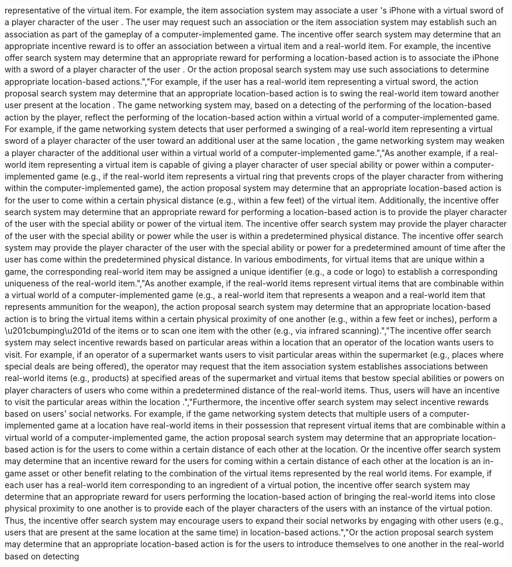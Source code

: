 representative of the virtual item. For example, the item association system may associate a user 's iPhone with a virtual sword of a player character of the user . The user  may request such an association or the item association system may establish such an association as part of the gameplay of a computer-implemented game. The incentive offer search system may determine that an appropriate incentive reward is to offer an association between a virtual item and a real-world item. For example, the incentive offer search system may determine that an appropriate reward for performing a location-based action is to associate the iPhone with a sword of a player character of the user . Or the action proposal search system may use such associations to determine appropriate location-based actions.","For example, if the user  has a real-world item representing a virtual sword, the action proposal search system may determine that an appropriate location-based action is to swing the real-world item toward another user present at the location . The game networking system may, based on a detecting of the performing of the location-based action by the player, reflect the performing of the location-based action within a virtual world of a computer-implemented game. For example, if the game networking system detects that user  performed a swinging of a real-world item representing a virtual sword of a player character of the user  toward an additional user at the same location , the game networking system may weaken a player character of the additional user within a virtual world of a computer-implemented game.","As another example, if a real-world item representing a virtual item is capable of giving a player character of user special ability or power within a computer-implemented game (e.g., if the real-world item represents a virtual ring that prevents crops of the player character from withering within the computer-implemented game), the action proposal system may determine that an appropriate location-based action is for the user  to come within a certain physical distance (e.g., within a few feet) of the virtual item. Additionally, the incentive offer search system may determine that an appropriate reward for performing a location-based action is to provide the player character of the user  with the special ability or power of the virtual item. The incentive offer search system may provide the player character of the user  with the special ability or power while the user  is within a predetermined physical distance. The incentive offer search system may provide the player character of the user  with the special ability or power for a predetermined amount of time after the user  has come within the predetermined physical distance. In various embodiments, for virtual items that are unique within a game, the corresponding real-world item may be assigned a unique identifier (e.g., a code or logo) to establish a corresponding uniqueness of the real-world item.","As another example, if the real-world items represent virtual items that are combinable within a virtual world of a computer-implemented game (e.g., a real-world item that represents a weapon and a real-world item that represents ammunition for the weapon), the action proposal search system may determine that an appropriate location-based action is to bring the virtual items within a certain physical proximity of one another (e.g., within a few feet or inches), perform a \u201cbumping\u201d of the items or to scan one item with the other (e.g., via infrared scanning).","The incentive offer search system may select incentive rewards based on particular areas within a location that an operator of the location wants users to visit. For example, if an operator of a supermarket wants users to visit particular areas within the supermarket (e.g., places where special deals are being offered), the operator may request that the item association system establishes associations between real-world items (e.g., products) at specified areas of the supermarket and virtual items that bestow special abilities or powers on player characters of users who come within a predetermined distance of the real-world items. Thus, users will have an incentive to visit the particular areas within the location .","Furthermore, the incentive offer search system may select incentive rewards based on users' social networks. For example, if the game networking system detects that multiple users of a computer-implemented game at a location have real-world items in their possession that represent virtual items that are combinable within a virtual world of a computer-implemented game, the action proposal search system may determine that an appropriate location-based action is for the users to come within a certain distance of each other at the location. Or the incentive offer search system may determine that an incentive reward for the users for coming within a certain distance of each other at the location is an in-game asset or other benefit relating to the combination of the virtual items represented by the real world items. For example, if each user has a real-world item corresponding to an ingredient of a virtual potion, the incentive offer search system may determine that an appropriate reward for users performing the location-based action of bringing the real-world items into close physical proximity to one another is to provide each of the player characters of the users with an instance of the virtual potion. Thus, the incentive offer search system may encourage users to expand their social networks by engaging with other users (e.g., users that are present at the same location at the same time) in location-based actions.","Or the action proposal search system may determine that an appropriate location-based action is for the users to introduce themselves to one another in the real-world based on detecting
